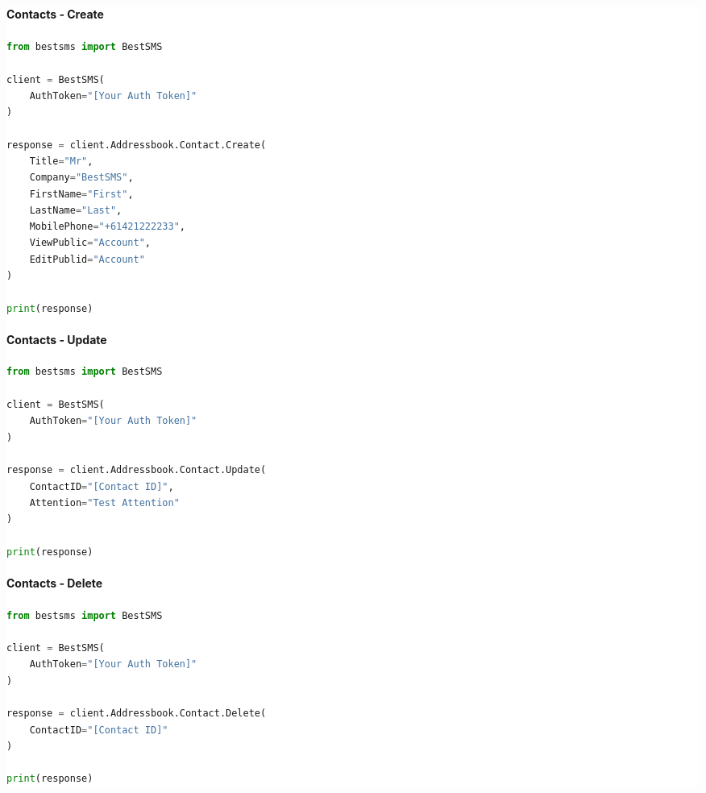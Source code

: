 #### Contacts - Create

```python
from bestsms import BestSMS

client = BestSMS(
    AuthToken="[Your Auth Token]"
)

response = client.Addressbook.Contact.Create(
    Title="Mr",
    Company="BestSMS",
    FirstName="First",
    LastName="Last",
    MobilePhone="+61421222233",
    ViewPublic="Account",
    EditPublid="Account"
)

print(response)
```

#### Contacts - Update

```python
from bestsms import BestSMS

client = BestSMS(
    AuthToken="[Your Auth Token]"
)

response = client.Addressbook.Contact.Update(
    ContactID="[Contact ID]",
    Attention="Test Attention"
)

print(response)
```

#### Contacts - Delete

```python
from bestsms import BestSMS

client = BestSMS(
    AuthToken="[Your Auth Token]"
)

response = client.Addressbook.Contact.Delete(
    ContactID="[Contact ID]"
)

print(response)
```


[apidocs]: https://bestsms.au/Docs/PythonLib/